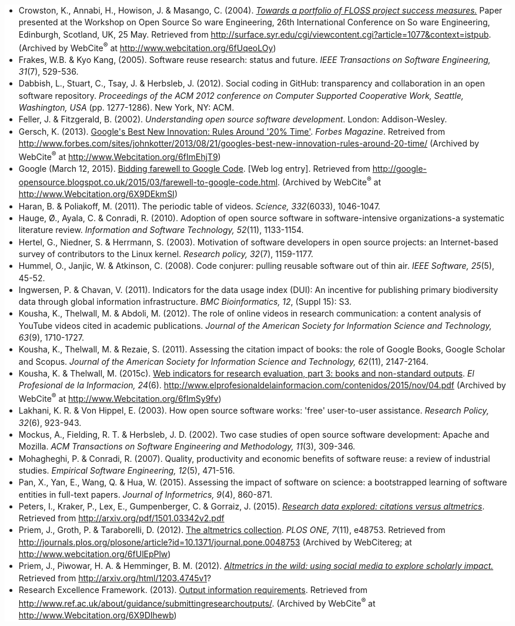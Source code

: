 *   Crowston, K., Annabi, H., Howison, J. & Masango, C. (2004). _[Towards a portfolio of FLOSS project success measures.](http://www.webcitation.org/6fUqeoLOy)_ Paper presented at the Workshop on Open Source So ware Engineering, 26th International Conference on So ware Engineering, Edinburgh, Scotland, UK, 25 May. Retrieved from http://surface.syr.edu/cgi/viewcontent.cgi?article=1077&context=istpub. (Archived by WebCite<sup>®</sup> at http://www.webcitation.org/6fUqeoLOy)
*   Frakes, W.B. & Kyo Kang, (2005). Software reuse research: status and future. _IEEE Transactions on Software Engineering, 31_(7), 529-536.
*   Dabbish, L., Stuart, C., Tsay, J. & Herbsleb, J. (2012). Social coding in GitHub: transparency and collaboration in an open software repository. _Proceedings of the ACM 2012 conference on Computer Supported Cooperative Work, Seattle, Washington, USA_ (pp. 1277-1286). New York, NY: ACM.
*   Feller, J. & Fitzgerald, B. (2002). _Understanding open source software development_. London: Addison-Wesley.
*   Gersch, K. (2013). [Google's Best New Innovation: Rules Around '20% Time'](http://www.Webcitation.org/6fImEhjT9). _Forbes Magazine_. Retreived from http://www.forbes.com/sites/johnkotter/2013/08/21/googles-best-new-innovation-rules-around-20-time/ (Archived by WebCite<sup>®</sup> at http://www.Webcitation.org/6fImEhjT9)
*   Google (March 12, 2015). [Bidding farewell to Google Code](http://www.Webcitation.org/6X9DEkmSI). [Web log entry]. Retrieved from http://google-opensource.blogspot.co.uk/2015/03/farewell-to-google-code.html. (Archived by WebCite<sup>®</sup> at http://www.Webcitation.org/6X9DEkmSI)
*   Haran, B. & Poliakoff, M. (2011). The periodic table of videos. _Science, 332_(6033), 1046-1047.
*   Hauge, Ø., Ayala, C. & Conradi, R. (2010). Adoption of open source software in software-intensive organizations-a systematic literature review. _Information and Software Technology, 52_(11), 1133-1154.
*   Hertel, G., Niedner, S. & Herrmann, S. (2003). Motivation of software developers in open source projects: an Internet-based survey of contributors to the Linux kernel. _Research policy, 32_(7), 1159-1177.
*   Hummel, O., Janjic, W. & Atkinson, C. (2008). Code conjurer: pulling reusable software out of thin air. _IEEE Software, 25_(5), 45-52.
*   Ingwersen, P. & Chavan, V. (2011). Indicators for the data usage index (DUI): An incentive for publishing primary biodiversity data through global information infrastructure. _BMC Bioinformatics, 12_, (Suppl 15): S3.
*   Kousha, K., Thelwall, M. & Abdoli, M. (2012). The role of online videos in research communication: a content analysis of YouTube videos cited in academic publications. _Journal of the American Society for Information Science and Technology, 63_(9), 1710-1727.
*   Kousha, K., Thelwall, M. & Rezaie, S. (2011). Assessing the citation impact of books: the role of Google Books, Google Scholar and Scopus. _Journal of the American Society for Information Science and Technology, 62_(11), 2147-2164.
*   Kousha, K. & Thelwall, M. (2015c). [Web indicators for research evaluation, part 3: books and non-standard outputs](http://www.Webcitation.org/6fImSy9fv). _El Profesional de la Informacion, 24_(6). http://www.elprofesionaldelainformacion.com/contenidos/2015/nov/04.pdf (Archived by WebCite<sup>®</sup> at http://www.Webcitation.org/6fImSy9fv)
*   Lakhani, K. R. & Von Hippel, E. (2003). How open source software works: 'free' user-to-user assistance. _Research Policy, 32_(6), 923-943.
*   Mockus, A., Fielding, R. T. & Herbsleb, J. D. (2002). Two case studies of open source software development: Apache and Mozilla. _ACM Transactions on Software Engineering and Methodology, 11_(3), 309-346.
*   Mohagheghi, P. & Conradi, R. (2007). Quality, productivity and economic benefits of software reuse: a review of industrial studies. _Empirical Software Engineering, 12_(5), 471-516.
*   Pan, X., Yan, E., Wang, Q. & Hua, W. (2015). Assessing the impact of software on science: a bootstrapped learning of software entities in full-text papers. _Journal of Informetrics, 9_(4), 860-871.
*   Peters, I., Kraker, P., Lex, E., Gumpenberger, C. & Gorraiz, J. (2015). [_Research data explored: citations versus altmetrics_](http://arxiv.org/pdf/1501.03342v2.pdf). Retrieved from http://arxiv.org/pdf/1501.03342v2.pdf
*   Priem, J., Groth, P. & Taraborelli, D. (2012). [The altmetrics collection](http://www.webcitation.org/6fUlEpPlw). _PLOS ONE, 7_(11), e48753\. Retrieved from http://journals.plos.org/plosone/article?id=10.1371/journal.pone.0048753 (Archived by WebCitereg; at http://www.webcitation.org/6fUlEpPlw)
*   Priem, J., Piwowar, H. A. & Hemminger, B. M. (2012). [_Altmetrics in the wild: using social media to explore scholarly impact._](http://arxiv.org/html/1203.4745v1?) Retrieved from http://arxiv.org/html/1203.4745v1?
*   Research Excellence Framework. (2013). [Output information requirements](http://www.Webcitation.org/6X9DIhewb). Retrieved from http://www.ref.ac.uk/about/guidance/submittingresearchoutputs/. (Archived by WebCite<sup>®</sup> at http://www.Webcitation.org/6X9DIhewb)